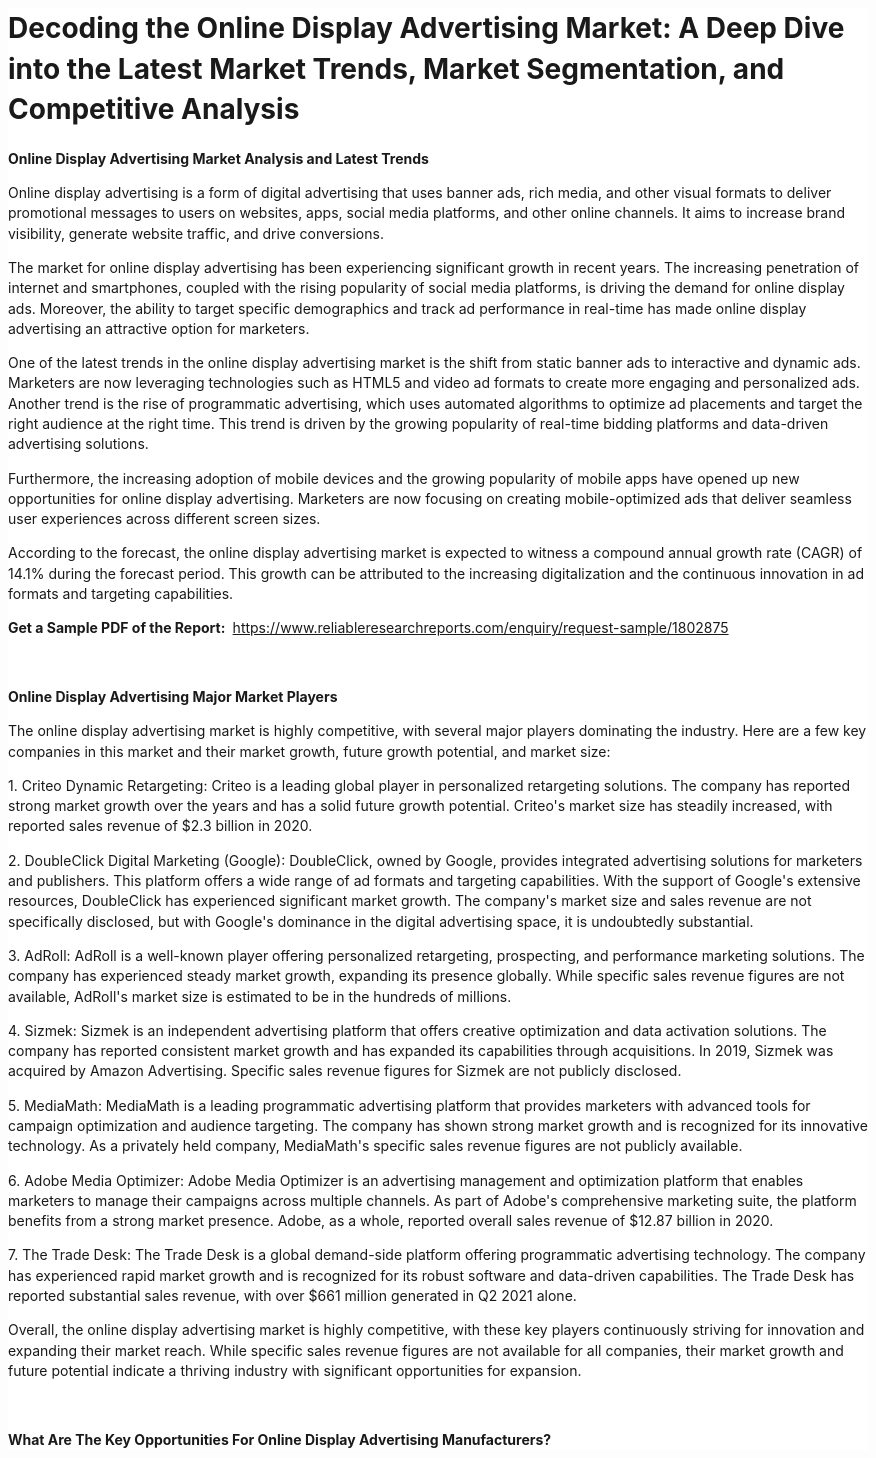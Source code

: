 <p><h1>Decoding the Online Display Advertising Market: A Deep Dive into the Latest Market Trends, Market Segmentation, and Competitive Analysis</h1></p><p><strong>Online Display Advertising Market Analysis and Latest Trends</strong></p>
<p><p>Online display advertising is a form of digital advertising that uses banner ads, rich media, and other visual formats to deliver promotional messages to users on websites, apps, social media platforms, and other online channels. It aims to increase brand visibility, generate website traffic, and drive conversions.</p><p>The market for online display advertising has been experiencing significant growth in recent years. The increasing penetration of internet and smartphones, coupled with the rising popularity of social media platforms, is driving the demand for online display ads. Moreover, the ability to target specific demographics and track ad performance in real-time has made online display advertising an attractive option for marketers.</p><p>One of the latest trends in the online display advertising market is the shift from static banner ads to interactive and dynamic ads. Marketers are now leveraging technologies such as HTML5 and video ad formats to create more engaging and personalized ads. Another trend is the rise of programmatic advertising, which uses automated algorithms to optimize ad placements and target the right audience at the right time. This trend is driven by the growing popularity of real-time bidding platforms and data-driven advertising solutions.</p><p>Furthermore, the increasing adoption of mobile devices and the growing popularity of mobile apps have opened up new opportunities for online display advertising. Marketers are now focusing on creating mobile-optimized ads that deliver seamless user experiences across different screen sizes.</p><p>According to the forecast, the online display advertising market is expected to witness a compound annual growth rate (CAGR) of 14.1% during the forecast period. This growth can be attributed to the increasing digitalization and the continuous innovation in ad formats and targeting capabilities.</p></p>
<p><strong>Get a Sample PDF of the Report:&nbsp;</strong> <a href="https://www.reliableresearchreports.com/enquiry/request-sample/1802875">https://www.reliableresearchreports.com/enquiry/request-sample/1802875</a></p>
<p>&nbsp;</p>
<p><strong>Online Display Advertising Major Market Players</strong></p>
<p><p>The online display advertising market is highly competitive, with several major players dominating the industry. Here are a few key companies in this market and their market growth, future growth potential, and market size:</p><p>1. Criteo Dynamic Retargeting: Criteo is a leading global player in personalized retargeting solutions. The company has reported strong market growth over the years and has a solid future growth potential. Criteo's market size has steadily increased, with reported sales revenue of $2.3 billion in 2020.</p><p>2. DoubleClick Digital Marketing (Google): DoubleClick, owned by Google, provides integrated advertising solutions for marketers and publishers. This platform offers a wide range of ad formats and targeting capabilities. With the support of Google's extensive resources, DoubleClick has experienced significant market growth. The company's market size and sales revenue are not specifically disclosed, but with Google's dominance in the digital advertising space, it is undoubtedly substantial.</p><p>3. AdRoll: AdRoll is a well-known player offering personalized retargeting, prospecting, and performance marketing solutions. The company has experienced steady market growth, expanding its presence globally. While specific sales revenue figures are not available, AdRoll's market size is estimated to be in the hundreds of millions.</p><p>4. Sizmek: Sizmek is an independent advertising platform that offers creative optimization and data activation solutions. The company has reported consistent market growth and has expanded its capabilities through acquisitions. In 2019, Sizmek was acquired by Amazon Advertising. Specific sales revenue figures for Sizmek are not publicly disclosed.</p><p>5. MediaMath: MediaMath is a leading programmatic advertising platform that provides marketers with advanced tools for campaign optimization and audience targeting. The company has shown strong market growth and is recognized for its innovative technology. As a privately held company, MediaMath's specific sales revenue figures are not publicly available.</p><p>6. Adobe Media Optimizer: Adobe Media Optimizer is an advertising management and optimization platform that enables marketers to manage their campaigns across multiple channels. As part of Adobe's comprehensive marketing suite, the platform benefits from a strong market presence. Adobe, as a whole, reported overall sales revenue of $12.87 billion in 2020.</p><p>7. The Trade Desk: The Trade Desk is a global demand-side platform offering programmatic advertising technology. The company has experienced rapid market growth and is recognized for its robust software and data-driven capabilities. The Trade Desk has reported substantial sales revenue, with over $661 million generated in Q2 2021 alone.</p><p>Overall, the online display advertising market is highly competitive, with these key players continuously striving for innovation and expanding their market reach. While specific sales revenue figures are not available for all companies, their market growth and future potential indicate a thriving industry with significant opportunities for expansion.</p></p>
<p>&nbsp;</p>
<p><strong>What Are The Key Opportunities For Online Display Advertising Manufacturers?</strong></p>